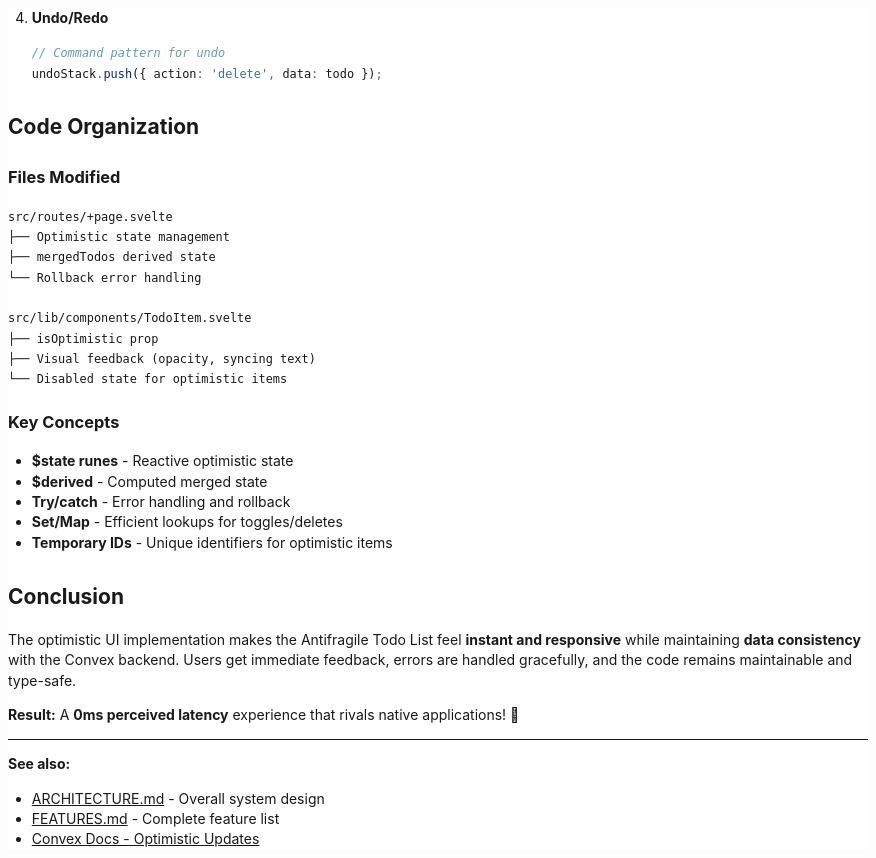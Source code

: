 4. **Undo/Redo**
   ```typescript
   // Command pattern for undo
   undoStack.push({ action: 'delete', data: todo });
   ```

## Code Organization

### Files Modified

```
src/routes/+page.svelte
├── Optimistic state management
├── mergedTodos derived state
└── Rollback error handling

src/lib/components/TodoItem.svelte
├── isOptimistic prop
├── Visual feedback (opacity, syncing text)
└── Disabled state for optimistic items
```

### Key Concepts

- **$state runes** - Reactive optimistic state
- **$derived** - Computed merged state
- **Try/catch** - Error handling and rollback
- **Set/Map** - Efficient lookups for toggles/deletes
- **Temporary IDs** - Unique identifiers for optimistic items

## Conclusion

The optimistic UI implementation makes the Antifragile Todo List feel **instant and responsive** while maintaining **data consistency** with the Convex backend. Users get immediate feedback, errors are handled gracefully, and the code remains maintainable and type-safe.

**Result:** A **0ms perceived latency** experience that rivals native applications! 🚀

---

**See also:**
- [ARCHITECTURE.md](ARCHITECTURE.md) - Overall system design
- [FEATURES.md](FEATURES.md) - Complete feature list
- [Convex Docs - Optimistic Updates](https://docs.convex.dev/client/react#optimistic-updates)
